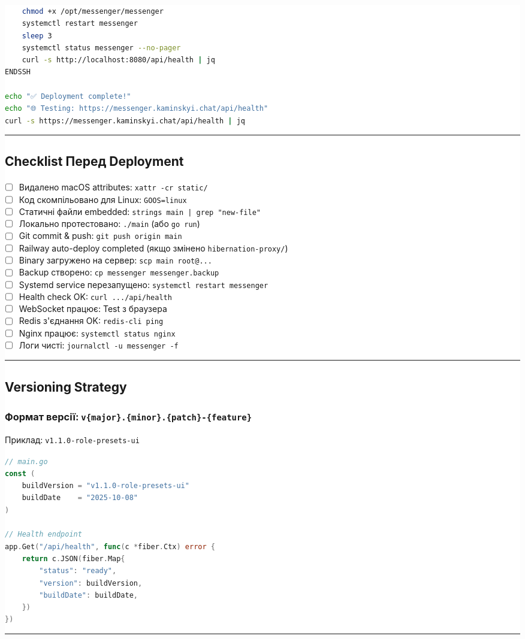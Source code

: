 ```bash
    chmod +x /opt/messenger/messenger
    systemctl restart messenger
    sleep 3
    systemctl status messenger --no-pager
    curl -s http://localhost:8080/api/health | jq
ENDSSH

echo "✅ Deployment complete!"
echo "🌐 Testing: https://messenger.kaminskyi.chat/api/health"
curl -s https://messenger.kaminskyi.chat/api/health | jq
```

---

## Checklist Перед Deployment

- [ ] Видалено macOS attributes: `xattr -cr static/`
- [ ] Код скомпільовано для Linux: `GOOS=linux`
- [ ] Статичні файли embedded: `strings main | grep "new-file"`
- [ ] Локально протестовано: `./main` (або `go run`)
- [ ] Git commit & push: `git push origin main`
- [ ] Railway auto-deploy completed (якщо змінено `hibernation-proxy/`)
- [ ] Binary загружено на сервер: `scp main root@...`
- [ ] Backup створено: `cp messenger messenger.backup`
- [ ] Systemd service перезапущено: `systemctl restart messenger`
- [ ] Health check OK: `curl .../api/health`
- [ ] WebSocket працює: Test з браузера
- [ ] Redis з'єднання OK: `redis-cli ping`
- [ ] Nginx працює: `systemctl status nginx`
- [ ] Логи чисті: `journalctl -u messenger -f`

---

## Versioning Strategy

### Формат версії: `v{major}.{minor}.{patch}-{feature}`

Приклад: `v1.1.0-role-presets-ui`

```go
// main.go
const (
    buildVersion = "v1.1.0-role-presets-ui"
    buildDate    = "2025-10-08"
)

// Health endpoint
app.Get("/api/health", func(c *fiber.Ctx) error {
    return c.JSON(fiber.Map{
        "status": "ready",
        "version": buildVersion,
        "buildDate": buildDate,
    })
})
```

---